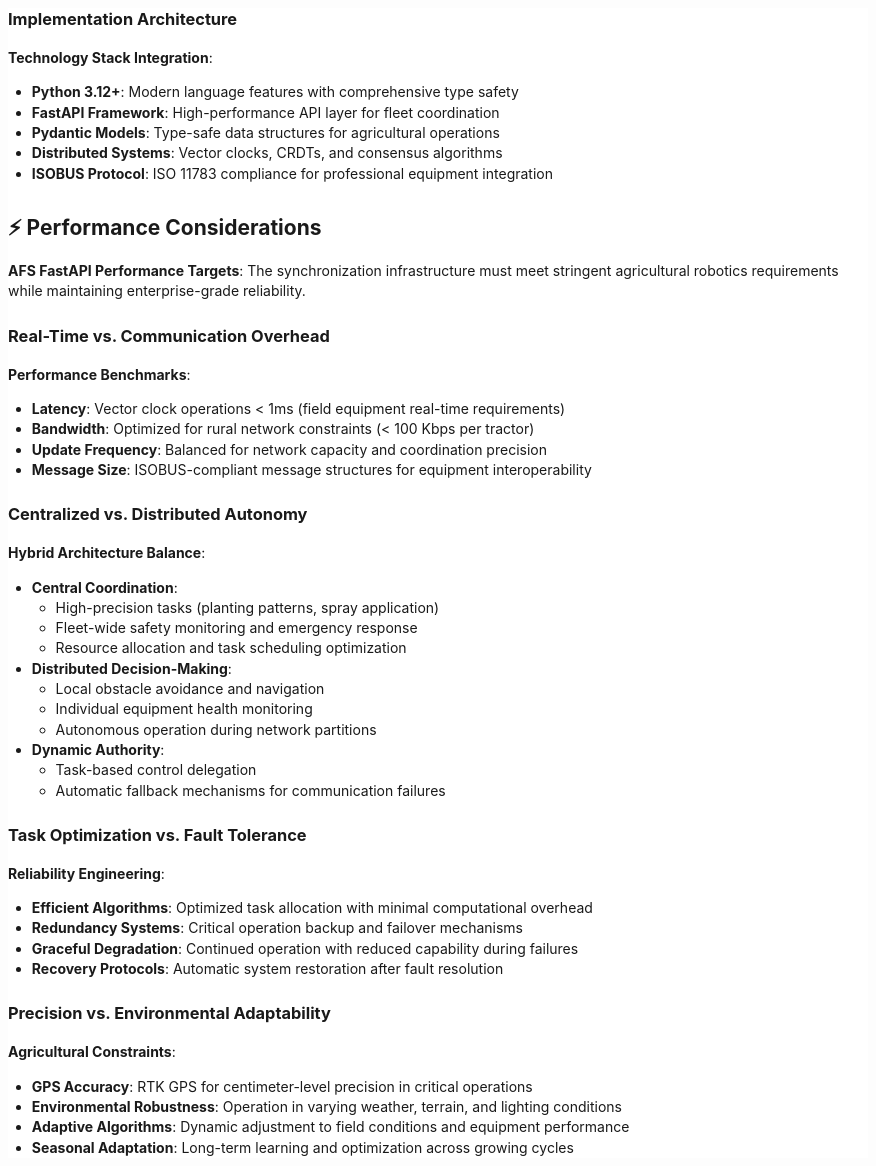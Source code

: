 ### Implementation Architecture

**Technology Stack Integration**:

- **Python 3.12+**: Modern language features with comprehensive type safety
- **FastAPI Framework**: High-performance API layer for fleet coordination
- **Pydantic Models**: Type-safe data structures for agricultural operations
- **Distributed Systems**: Vector clocks, CRDTs, and consensus algorithms
- **ISOBUS Protocol**: ISO 11783 compliance for professional equipment integration

## ⚡ Performance Considerations

**AFS FastAPI Performance Targets**: The synchronization infrastructure must meet stringent agricultural robotics requirements while maintaining enterprise-grade reliability.

### Real-Time vs. Communication Overhead

**Performance Benchmarks**:

- **Latency**: Vector clock operations < 1ms (field equipment real-time requirements)
- **Bandwidth**: Optimized for rural network constraints (< 100 Kbps per tractor)
- **Update Frequency**: Balanced for network capacity and coordination precision
- **Message Size**: ISOBUS-compliant message structures for equipment interoperability

### Centralized vs. Distributed Autonomy

**Hybrid Architecture Balance**:

- **Central Coordination**:
  - High-precision tasks (planting patterns, spray application)
  - Fleet-wide safety monitoring and emergency response
  - Resource allocation and task scheduling optimization
- **Distributed Decision-Making**:
  - Local obstacle avoidance and navigation
  - Individual equipment health monitoring
  - Autonomous operation during network partitions
- **Dynamic Authority**:
  - Task-based control delegation
  - Automatic fallback mechanisms for communication failures

### Task Optimization vs. Fault Tolerance

**Reliability Engineering**:

- **Efficient Algorithms**: Optimized task allocation with minimal computational overhead
- **Redundancy Systems**: Critical operation backup and failover mechanisms
- **Graceful Degradation**: Continued operation with reduced capability during failures
- **Recovery Protocols**: Automatic system restoration after fault resolution

### Precision vs. Environmental Adaptability

**Agricultural Constraints**:

- **GPS Accuracy**: RTK GPS for centimeter-level precision in critical operations
- **Environmental Robustness**: Operation in varying weather, terrain, and lighting conditions
- **Adaptive Algorithms**: Dynamic adjustment to field conditions and equipment performance
- **Seasonal Adaptation**: Long-term learning and optimization across growing cycles
